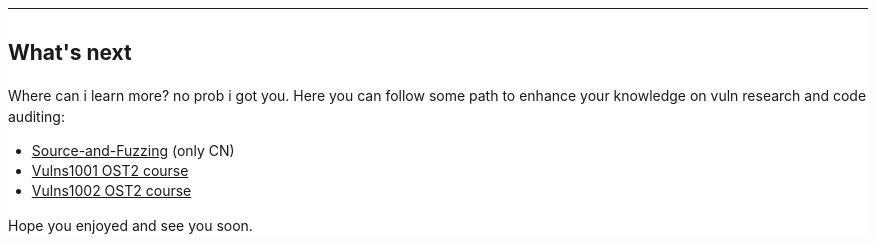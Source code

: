 ----

## What's next

Where can i learn more? no prob i got you. Here you can follow some path to enhance your knowledge on vuln research and code auditing:
 - [Source-and-Fuzzing](https://github.com/lcatro/Source-and-Fuzzing) (only CN)
 - [Vulns1001 OST2 course](https://p.ost2.fyi/courses/course-v1:OpenSecurityTraining2+Vulns1001_C-family+2023_v1/about)
 - [Vulns1002 OST2 course](https://p.ost2.fyi/courses/course-v1:OpenSecurityTraining2+Vulns1002_C-family+2023_v1/about)

Hope you enjoyed and see you soon.



